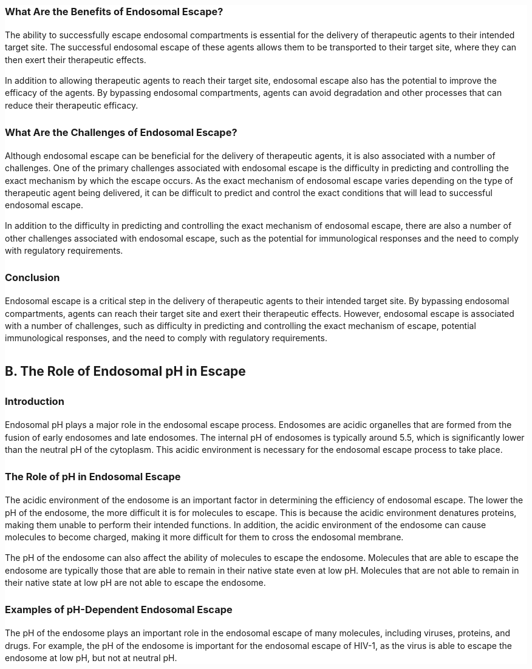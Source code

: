 ### What Are the Benefits of Endosomal Escape?

The ability to successfully escape endosomal compartments is essential for the delivery of therapeutic agents to their intended target site. The successful endosomal escape of these agents allows them to be transported to their target site, where they can then exert their therapeutic effects.

In addition to allowing therapeutic agents to reach their target site, endosomal escape also has the potential to improve the efficacy of the agents. By bypassing endosomal compartments, agents can avoid degradation and other processes that can reduce their therapeutic efficacy.

### What Are the Challenges of Endosomal Escape?

Although endosomal escape can be beneficial for the delivery of therapeutic agents, it is also associated with a number of challenges. One of the primary challenges associated with endosomal escape is the difficulty in predicting and controlling the exact mechanism by which the escape occurs. As the exact mechanism of endosomal escape varies depending on the type of therapeutic agent being delivered, it can be difficult to predict and control the exact conditions that will lead to successful endosomal escape.

In addition to the difficulty in predicting and controlling the exact mechanism of endosomal escape, there are also a number of other challenges associated with endosomal escape, such as the potential for immunological responses and the need to comply with regulatory requirements.

### Conclusion

Endosomal escape is a critical step in the delivery of therapeutic agents to their intended target site. By bypassing endosomal compartments, agents can reach their target site and exert their therapeutic effects. However, endosomal escape is associated with a number of challenges, such as difficulty in predicting and controlling the exact mechanism of escape, potential immunological responses, and the need to comply with regulatory requirements.

## B. The Role of Endosomal pH in Escape

### Introduction
Endosomal pH plays a major role in the endosomal escape process. Endosomes are acidic organelles that are formed from the fusion of early endosomes and late endosomes. The internal pH of endosomes is typically around 5.5, which is significantly lower than the neutral pH of the cytoplasm. This acidic environment is necessary for the endosomal escape process to take place.

### The Role of pH in Endosomal Escape
The acidic environment of the endosome is an important factor in determining the efficiency of endosomal escape. The lower the pH of the endosome, the more difficult it is for molecules to escape. This is because the acidic environment denatures proteins, making them unable to perform their intended functions. In addition, the acidic environment of the endosome can cause molecules to become charged, making it more difficult for them to cross the endosomal membrane.

The pH of the endosome can also affect the ability of molecules to escape the endosome. Molecules that are able to escape the endosome are typically those that are able to remain in their native state even at low pH. Molecules that are not able to remain in their native state at low pH are not able to escape the endosome.

### Examples of pH-Dependent Endosomal Escape
The pH of the endosome plays an important role in the endosomal escape of many molecules, including viruses, proteins, and drugs. For example, the pH of the endosome is important for the endosomal escape of HIV-1, as the virus is able to escape the endosome at low pH, but not at neutral pH.
